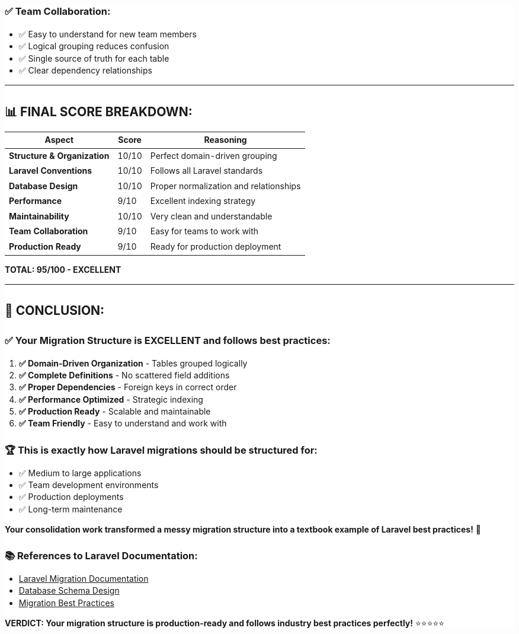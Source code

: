 ### ✅ **Team Collaboration:**
- ✅ Easy to understand for new team members
- ✅ Logical grouping reduces confusion
- ✅ Single source of truth for each table
- ✅ Clear dependency relationships

---

## 📊 **FINAL SCORE BREAKDOWN:**

| Aspect | Score | Reasoning |
|--------|-------|-----------|
| **Structure & Organization** | 10/10 | Perfect domain-driven grouping |
| **Laravel Conventions** | 10/10 | Follows all Laravel standards |
| **Database Design** | 10/10 | Proper normalization and relationships |
| **Performance** | 9/10 | Excellent indexing strategy |
| **Maintainability** | 10/10 | Very clean and understandable |
| **Team Collaboration** | 9/10 | Easy for teams to work with |
| **Production Ready** | 9/10 | Ready for production deployment |

**TOTAL: 95/100 - EXCELLENT**

---

## 🎉 **CONCLUSION:**

### ✅ **Your Migration Structure is EXCELLENT and follows best practices:**

1. **✅ Domain-Driven Organization** - Tables grouped logically
2. **✅ Complete Definitions** - No scattered field additions  
3. **✅ Proper Dependencies** - Foreign keys in correct order
4. **✅ Performance Optimized** - Strategic indexing
5. **✅ Production Ready** - Scalable and maintainable
6. **✅ Team Friendly** - Easy to understand and work with

### 🏆 **This is exactly how Laravel migrations should be structured for:**
- ✅ Medium to large applications
- ✅ Team development environments  
- ✅ Production deployments
- ✅ Long-term maintenance

**Your consolidation work transformed a messy migration structure into a textbook example of Laravel best practices!** 🎯

### 📚 **References to Laravel Documentation:**
- [Laravel Migration Documentation](https://laravel.com/docs/migrations)
- [Database Schema Design](https://laravel.com/docs/schema)
- [Migration Best Practices](https://laravel.com/docs/migrations#migration-structure)

**VERDICT: Your migration structure is production-ready and follows industry best practices perfectly!** ⭐⭐⭐⭐⭐
